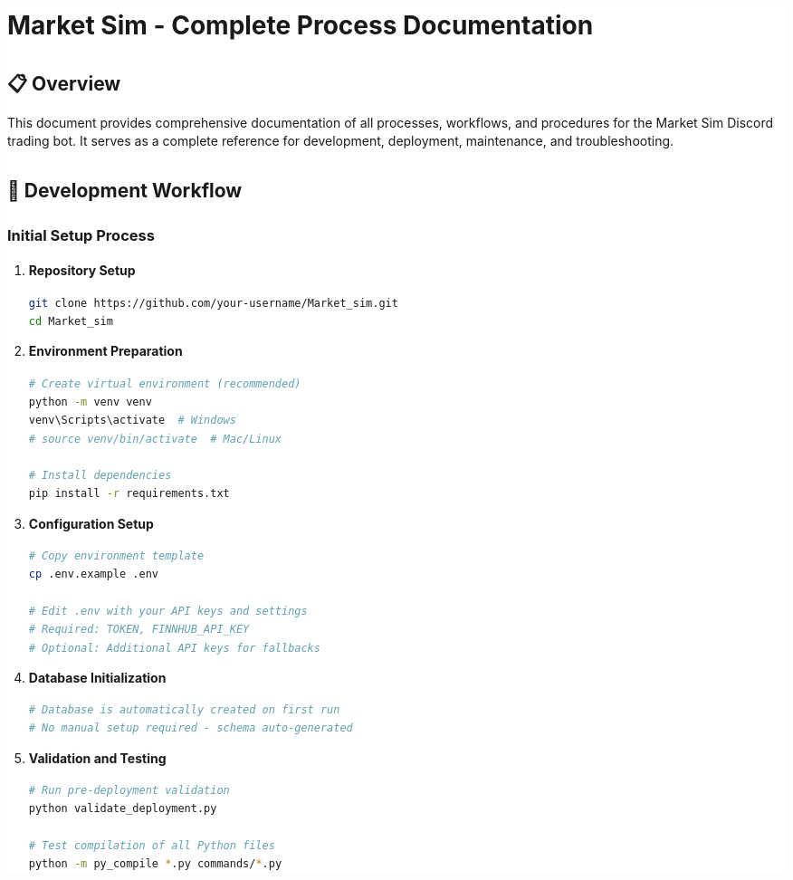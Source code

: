 # Market Sim - Complete Process Documentation

## 📋 Overview

This document provides comprehensive documentation of all processes, workflows, and procedures for the Market Sim Discord trading bot. It serves as a complete reference for development, deployment, maintenance, and troubleshooting.

## 🚀 Development Workflow

### Initial Setup Process

1. **Repository Setup**
   ```bash
   git clone https://github.com/your-username/Market_sim.git
   cd Market_sim
   ```

2. **Environment Preparation**
   ```bash
   # Create virtual environment (recommended)
   python -m venv venv
   venv\Scripts\activate  # Windows
   # source venv/bin/activate  # Mac/Linux
   
   # Install dependencies
   pip install -r requirements.txt
   ```

3. **Configuration Setup**
   ```bash
   # Copy environment template
   cp .env.example .env
   
   # Edit .env with your API keys and settings
   # Required: TOKEN, FINNHUB_API_KEY
   # Optional: Additional API keys for fallbacks
   ```

4. **Database Initialization**
   ```bash
   # Database is automatically created on first run
   # No manual setup required - schema auto-generated
   ```

5. **Validation and Testing**
   ```bash
   # Run pre-deployment validation
   python validate_deployment.py
   
   # Test compilation of all Python files
   python -m py_compile *.py commands/*.py
   ```
